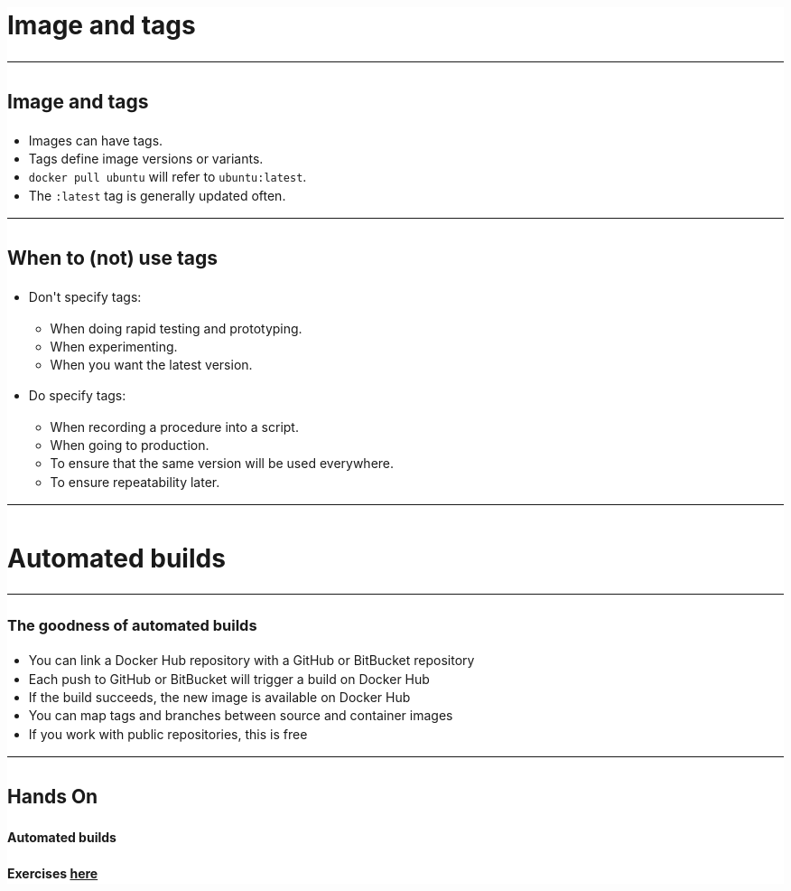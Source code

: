 # Image and tags

---
## Image and tags

- Images can have tags.
- Tags define image versions or variants.
- `docker pull ubuntu` will refer to `ubuntu:latest`.
- The `:latest` tag is generally updated often.

---
## When to (not) use tags

- Don't specify tags:
  - When doing rapid testing and prototyping.
  - When experimenting.
  - When you want the latest version.

- Do specify tags:
  - When recording a procedure into a script.
  - When going to production.
  - To ensure that the same version will be used everywhere.
  - To ensure repeatability later.

---
# Automated builds

---
### The goodness of automated builds

- You can link a Docker Hub repository with a GitHub or BitBucket repository
- Each push to GitHub or BitBucket will trigger a build on Docker Hub
- If the build succeeds, the new image is available on Docker Hub
- You can map tags and branches between source and container images
- If you work with public repositories, this is free

---
## Hands On

#### Automated builds

#### Exercises [here](https://github.com/mogensen/docker-handson-training/tree/master/1.2-Docker-building/2-automated-builds)
